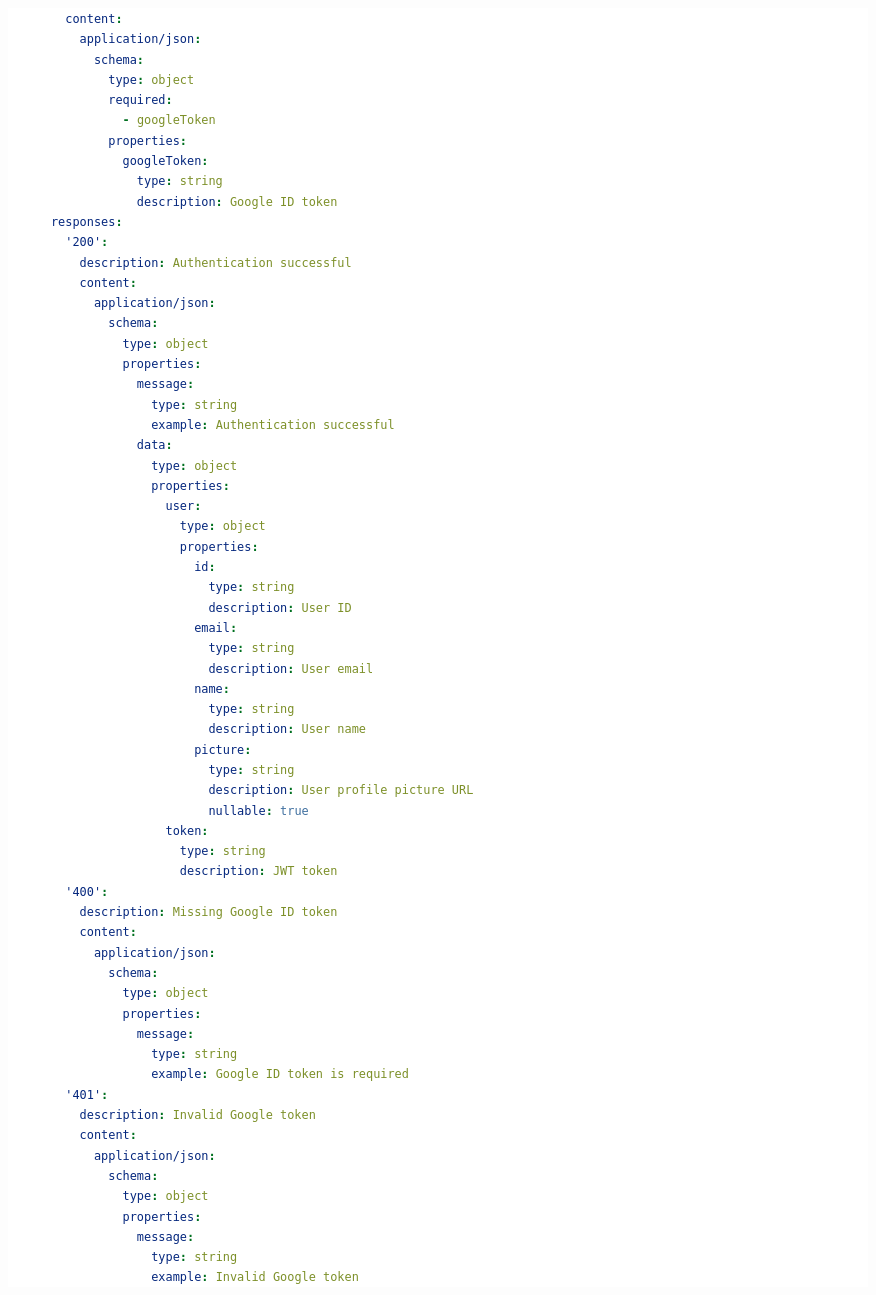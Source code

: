 ```yaml
        content:
          application/json:
            schema:
              type: object
              required:
                - googleToken
              properties:
                googleToken:
                  type: string
                  description: Google ID token
      responses:
        '200':
          description: Authentication successful
          content:
            application/json:
              schema:
                type: object
                properties:
                  message:
                    type: string
                    example: Authentication successful
                  data:
                    type: object
                    properties:
                      user:
                        type: object
                        properties:
                          id:
                            type: string
                            description: User ID
                          email:
                            type: string
                            description: User email
                          name:
                            type: string
                            description: User name
                          picture:
                            type: string
                            description: User profile picture URL
                            nullable: true
                      token:
                        type: string
                        description: JWT token
        '400':
          description: Missing Google ID token
          content:
            application/json:
              schema:
                type: object
                properties:
                  message:
                    type: string
                    example: Google ID token is required
        '401':
          description: Invalid Google token
          content:
            application/json:
              schema:
                type: object
                properties:
                  message:
                    type: string
                    example: Invalid Google token
```